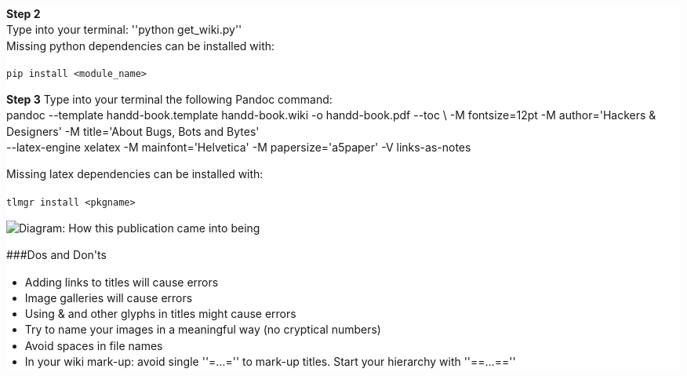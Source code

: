 
**Step 2** <br>
Type into your terminal: ''python get_wiki.py'' <br>
Missing python dependencies can be installed with:

    pip install <module_name>

**Step 3** Type into your terminal the following Pandoc command: <br>
    pandoc --template handd-book.template handd-book.wiki -o handd-book.pdf --toc \ 
    -M fontsize=12pt -M author='Hackers \& Designers' -M title='About Bugs, Bots and Bytes' \
    --latex-engine xelatex -M mainfont='Helvetica' -M papersize='a5paper' -V links-as-notes

Missing latex dependencies can be installed with:

    tlmgr install <pkgname>

![Diagram: How this publication came into being](documentation-workflow.jpg)

###Dos and Don'ts      
* Adding links to titles will cause errors    
* Image galleries will cause errors     
* Using & and other glyphs in titles might cause errors      
* Try to name your images in a meaningful way (no cryptical numbers)         
* Avoid spaces in file names       
* In your wiki mark-up: avoid single ''=…='' to mark-up titles. Start your hierarchy with ''==…==''
